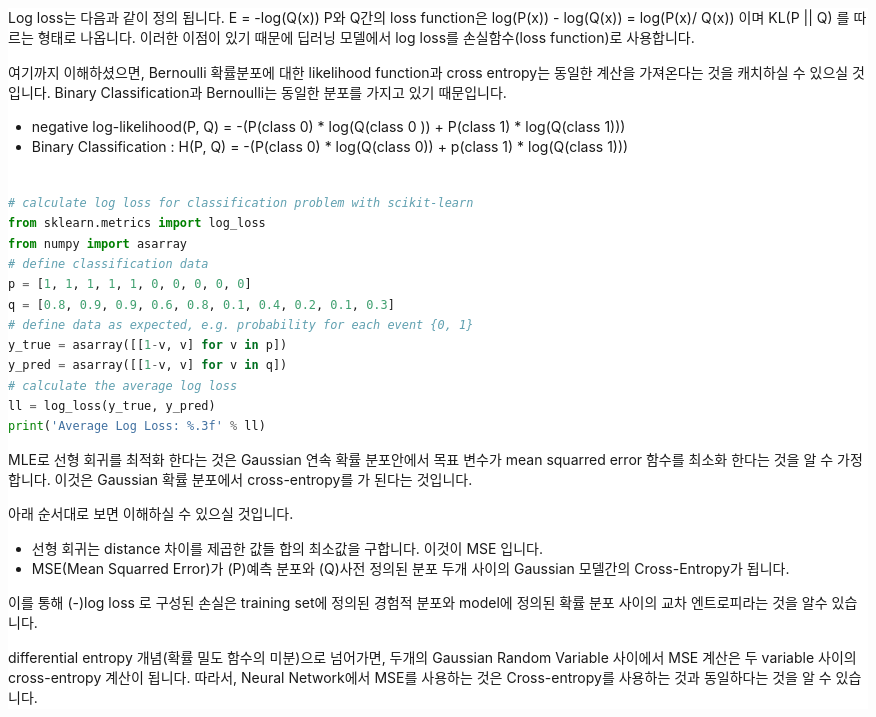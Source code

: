 Log loss는 다음과 같이 정의 됩니다. E = -log(Q(x))
P와 Q간의 loss function은 log(P(x)) - log(Q(x)) = log(P(x)/ Q(x)) 이며 KL(P || Q) 를 따르는 형태로 나옵니다.
이러한 이점이 있기 때문에 딥러닝 모델에서 log loss를 손실함수(loss function)로 사용합니다.

여기까지 이해하셨으면,  Bernoulli 확률분포에 대한 likelihood function과 cross entropy는 동일한 계산을 가져온다는 것을 캐치하실 수 있으실 것입니다.
Binary Classification과 Bernoulli는 동일한 분포를 가지고 있기 때문입니다. 

- negative log-likelihood(P, Q) = -(P(class 0) * log(Q(class 0 )) + P(class 1) * log(Q(class 1)))
- Binary Classification : H(P, Q) = -(P(class 0) * log(Q(class 0)) + p(class 1) * log(Q(class 1)))


```python

# calculate log loss for classification problem with scikit-learn
from sklearn.metrics import log_loss
from numpy import asarray
# define classification data
p = [1, 1, 1, 1, 1, 0, 0, 0, 0, 0]
q = [0.8, 0.9, 0.9, 0.6, 0.8, 0.1, 0.4, 0.2, 0.1, 0.3]
# define data as expected, e.g. probability for each event {0, 1}
y_true = asarray([[1-v, v] for v in p])
y_pred = asarray([[1-v, v] for v in q])
# calculate the average log loss
ll = log_loss(y_true, y_pred)
print('Average Log Loss: %.3f' % ll)

```

MLE로 선형 회귀를 최적화 한다는 것은 Gaussian 연속 확률 분포안에서 목표 변수가 mean squarred error 함수를 최소화 한다는 것을 알 수 가정합니다. 이것은 Gaussian 확률 분포에서 cross-entropy를 가 된다는 것입니다. 

아래 순서대로 보면 이해하실 수 있으실 것입니다. 

- 선형 회귀는 distance 차이를 제곱한 값들 합의 최소값을 구합니다. 이것이 MSE 입니다.
- MSE(Mean Squarred Error)가 (P)예측 분포와 (Q)사전 정의된 분포 두개 사이의 Gaussian 모델간의 Cross-Entropy가 됩니다.

이를 통해 (-)log loss 로 구성된 손실은 training set에 정의된 경험적 분포와 model에 정의된 확률 분포 사이의 교차 엔트로피라는 것을 알수 있습니다.

differential entropy 개념(확률 밀도 함수의 미분)으로 넘어가면, 두개의 Gaussian Random Variable 사이에서 MSE 계산은 두 variable 사이의 cross-entropy 계산이 됩니다. 따라서, Neural Network에서 MSE를 사용하는 것은 Cross-entropy를 사용하는 것과 동일하다는 것을 알 수 있습니다.


